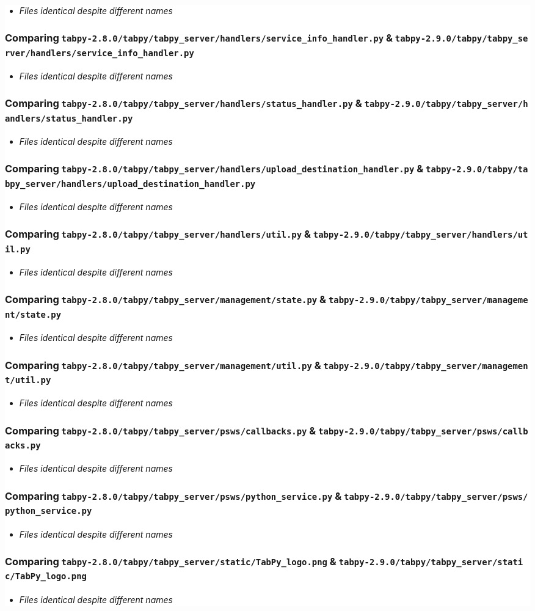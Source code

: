  * *Files identical despite different names*

### Comparing `tabpy-2.8.0/tabpy/tabpy_server/handlers/service_info_handler.py` & `tabpy-2.9.0/tabpy/tabpy_server/handlers/service_info_handler.py`

 * *Files identical despite different names*

### Comparing `tabpy-2.8.0/tabpy/tabpy_server/handlers/status_handler.py` & `tabpy-2.9.0/tabpy/tabpy_server/handlers/status_handler.py`

 * *Files identical despite different names*

### Comparing `tabpy-2.8.0/tabpy/tabpy_server/handlers/upload_destination_handler.py` & `tabpy-2.9.0/tabpy/tabpy_server/handlers/upload_destination_handler.py`

 * *Files identical despite different names*

### Comparing `tabpy-2.8.0/tabpy/tabpy_server/handlers/util.py` & `tabpy-2.9.0/tabpy/tabpy_server/handlers/util.py`

 * *Files identical despite different names*

### Comparing `tabpy-2.8.0/tabpy/tabpy_server/management/state.py` & `tabpy-2.9.0/tabpy/tabpy_server/management/state.py`

 * *Files identical despite different names*

### Comparing `tabpy-2.8.0/tabpy/tabpy_server/management/util.py` & `tabpy-2.9.0/tabpy/tabpy_server/management/util.py`

 * *Files identical despite different names*

### Comparing `tabpy-2.8.0/tabpy/tabpy_server/psws/callbacks.py` & `tabpy-2.9.0/tabpy/tabpy_server/psws/callbacks.py`

 * *Files identical despite different names*

### Comparing `tabpy-2.8.0/tabpy/tabpy_server/psws/python_service.py` & `tabpy-2.9.0/tabpy/tabpy_server/psws/python_service.py`

 * *Files identical despite different names*

### Comparing `tabpy-2.8.0/tabpy/tabpy_server/static/TabPy_logo.png` & `tabpy-2.9.0/tabpy/tabpy_server/static/TabPy_logo.png`

 * *Files identical despite different names*
